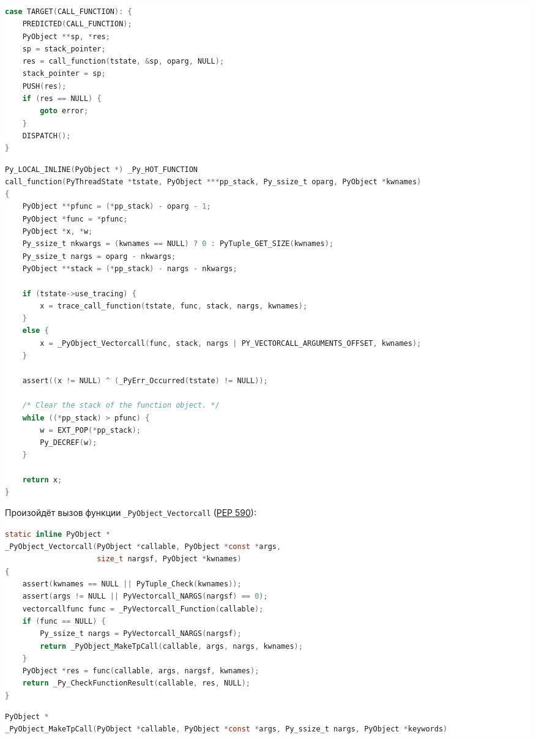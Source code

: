 ```c
case TARGET(CALL_FUNCTION): {
    PREDICTED(CALL_FUNCTION);
    PyObject **sp, *res;
    sp = stack_pointer;
    res = call_function(tstate, &sp, oparg, NULL);
    stack_pointer = sp;
    PUSH(res);
    if (res == NULL) {
        goto error;
    }
    DISPATCH();
}
```
```c 
Py_LOCAL_INLINE(PyObject *) _Py_HOT_FUNCTION
call_function(PyThreadState *tstate, PyObject ***pp_stack, Py_ssize_t oparg, PyObject *kwnames)
{
    PyObject **pfunc = (*pp_stack) - oparg - 1;
    PyObject *func = *pfunc;
    PyObject *x, *w;
    Py_ssize_t nkwargs = (kwnames == NULL) ? 0 : PyTuple_GET_SIZE(kwnames);
    Py_ssize_t nargs = oparg - nkwargs;
    PyObject **stack = (*pp_stack) - nargs - nkwargs;

    if (tstate->use_tracing) {
        x = trace_call_function(tstate, func, stack, nargs, kwnames);
    }
    else {
        x = _PyObject_Vectorcall(func, stack, nargs | PY_VECTORCALL_ARGUMENTS_OFFSET, kwnames);
    }

    assert((x != NULL) ^ (_PyErr_Occurred(tstate) != NULL));

    /* Clear the stack of the function object. */
    while ((*pp_stack) > pfunc) {
        w = EXT_POP(*pp_stack);
        Py_DECREF(w);
    }

    return x;
}
```
Произойдёт вызов функции `_PyObject_Vectorcall` ([PEP 590](https://www.python.org/dev/peps/pep-0590/)):
```c
static inline PyObject *
_PyObject_Vectorcall(PyObject *callable, PyObject *const *args,
                     size_t nargsf, PyObject *kwnames)
{
    assert(kwnames == NULL || PyTuple_Check(kwnames));
    assert(args != NULL || PyVectorcall_NARGS(nargsf) == 0);
    vectorcallfunc func = _PyVectorcall_Function(callable);
    if (func == NULL) {
        Py_ssize_t nargs = PyVectorcall_NARGS(nargsf);
        return _PyObject_MakeTpCall(callable, args, nargs, kwnames);
    }
    PyObject *res = func(callable, args, nargsf, kwnames);
    return _Py_CheckFunctionResult(callable, res, NULL);
}
```
```c
PyObject *
_PyObject_MakeTpCall(PyObject *callable, PyObject *const *args, Py_ssize_t nargs, PyObject *keywords)
```